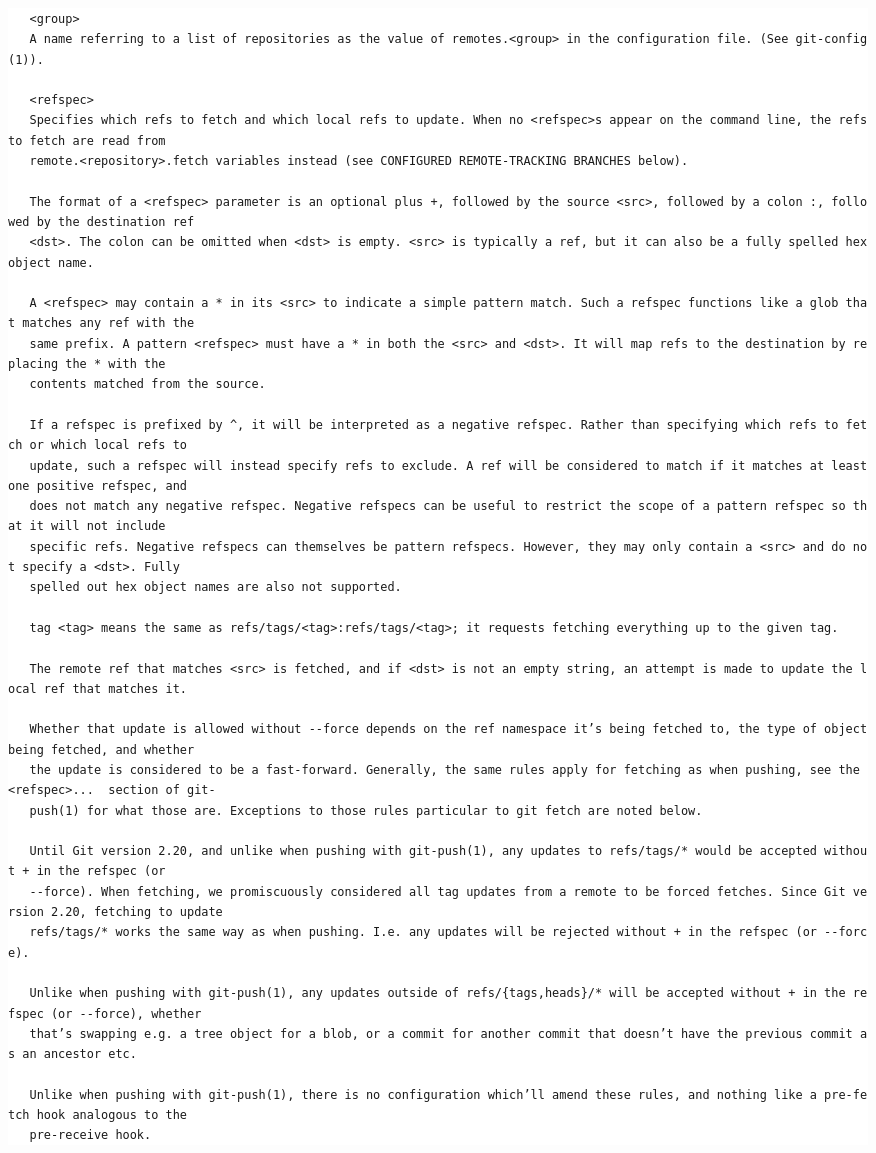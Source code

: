        <group>
	   A name referring to a list of repositories as the value of remotes.<group> in the configuration file. (See git-config(1)).

       <refspec>
	   Specifies which refs to fetch and which local refs to update. When no <refspec>s appear on the command line, the refs to fetch are read from
	   remote.<repository>.fetch variables instead (see CONFIGURED REMOTE-TRACKING BRANCHES below).

	   The format of a <refspec> parameter is an optional plus +, followed by the source <src>, followed by a colon :, followed by the destination ref
	   <dst>. The colon can be omitted when <dst> is empty. <src> is typically a ref, but it can also be a fully spelled hex object name.

	   A <refspec> may contain a * in its <src> to indicate a simple pattern match. Such a refspec functions like a glob that matches any ref with the
	   same prefix. A pattern <refspec> must have a * in both the <src> and <dst>. It will map refs to the destination by replacing the * with the
	   contents matched from the source.

	   If a refspec is prefixed by ^, it will be interpreted as a negative refspec. Rather than specifying which refs to fetch or which local refs to
	   update, such a refspec will instead specify refs to exclude. A ref will be considered to match if it matches at least one positive refspec, and
	   does not match any negative refspec. Negative refspecs can be useful to restrict the scope of a pattern refspec so that it will not include
	   specific refs. Negative refspecs can themselves be pattern refspecs. However, they may only contain a <src> and do not specify a <dst>. Fully
	   spelled out hex object names are also not supported.

	   tag <tag> means the same as refs/tags/<tag>:refs/tags/<tag>; it requests fetching everything up to the given tag.

	   The remote ref that matches <src> is fetched, and if <dst> is not an empty string, an attempt is made to update the local ref that matches it.

	   Whether that update is allowed without --force depends on the ref namespace it’s being fetched to, the type of object being fetched, and whether
	   the update is considered to be a fast-forward. Generally, the same rules apply for fetching as when pushing, see the <refspec>...  section of git-
	   push(1) for what those are. Exceptions to those rules particular to git fetch are noted below.

	   Until Git version 2.20, and unlike when pushing with git-push(1), any updates to refs/tags/* would be accepted without + in the refspec (or
	   --force). When fetching, we promiscuously considered all tag updates from a remote to be forced fetches. Since Git version 2.20, fetching to update
	   refs/tags/* works the same way as when pushing. I.e. any updates will be rejected without + in the refspec (or --force).

	   Unlike when pushing with git-push(1), any updates outside of refs/{tags,heads}/* will be accepted without + in the refspec (or --force), whether
	   that’s swapping e.g. a tree object for a blob, or a commit for another commit that doesn’t have the previous commit as an ancestor etc.

	   Unlike when pushing with git-push(1), there is no configuration which’ll amend these rules, and nothing like a pre-fetch hook analogous to the
	   pre-receive hook.
